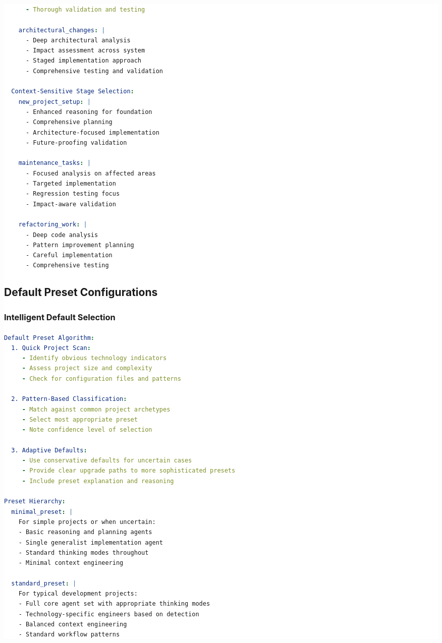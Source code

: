 ```yaml
      - Thorough validation and testing
      
    architectural_changes: |
      - Deep architectural analysis
      - Impact assessment across system
      - Staged implementation approach
      - Comprehensive testing and validation
      
  Context-Sensitive Stage Selection:
    new_project_setup: |
      - Enhanced reasoning for foundation
      - Comprehensive planning
      - Architecture-focused implementation
      - Future-proofing validation
      
    maintenance_tasks: |
      - Focused analysis on affected areas
      - Targeted implementation
      - Regression testing focus
      - Impact-aware validation
      
    refactoring_work: |
      - Deep code analysis
      - Pattern improvement planning
      - Careful implementation
      - Comprehensive testing
```

## Default Preset Configurations

### Intelligent Default Selection
```yaml
Default Preset Algorithm:
  1. Quick Project Scan:
     - Identify obvious technology indicators
     - Assess project size and complexity
     - Check for configuration files and patterns
     
  2. Pattern-Based Classification:
     - Match against common project archetypes
     - Select most appropriate preset
     - Note confidence level of selection
     
  3. Adaptive Defaults:
     - Use conservative defaults for uncertain cases
     - Provide clear upgrade paths to more sophisticated presets
     - Include preset explanation and reasoning

Preset Hierarchy:
  minimal_preset: |
    For simple projects or when uncertain:
    - Basic reasoning and planning agents
    - Single generalist implementation agent
    - Standard thinking modes throughout
    - Minimal context engineering
    
  standard_preset: |
    For typical development projects:
    - Full core agent set with appropriate thinking modes
    - Technology-specific engineers based on detection
    - Balanced context engineering
    - Standard workflow patterns
```